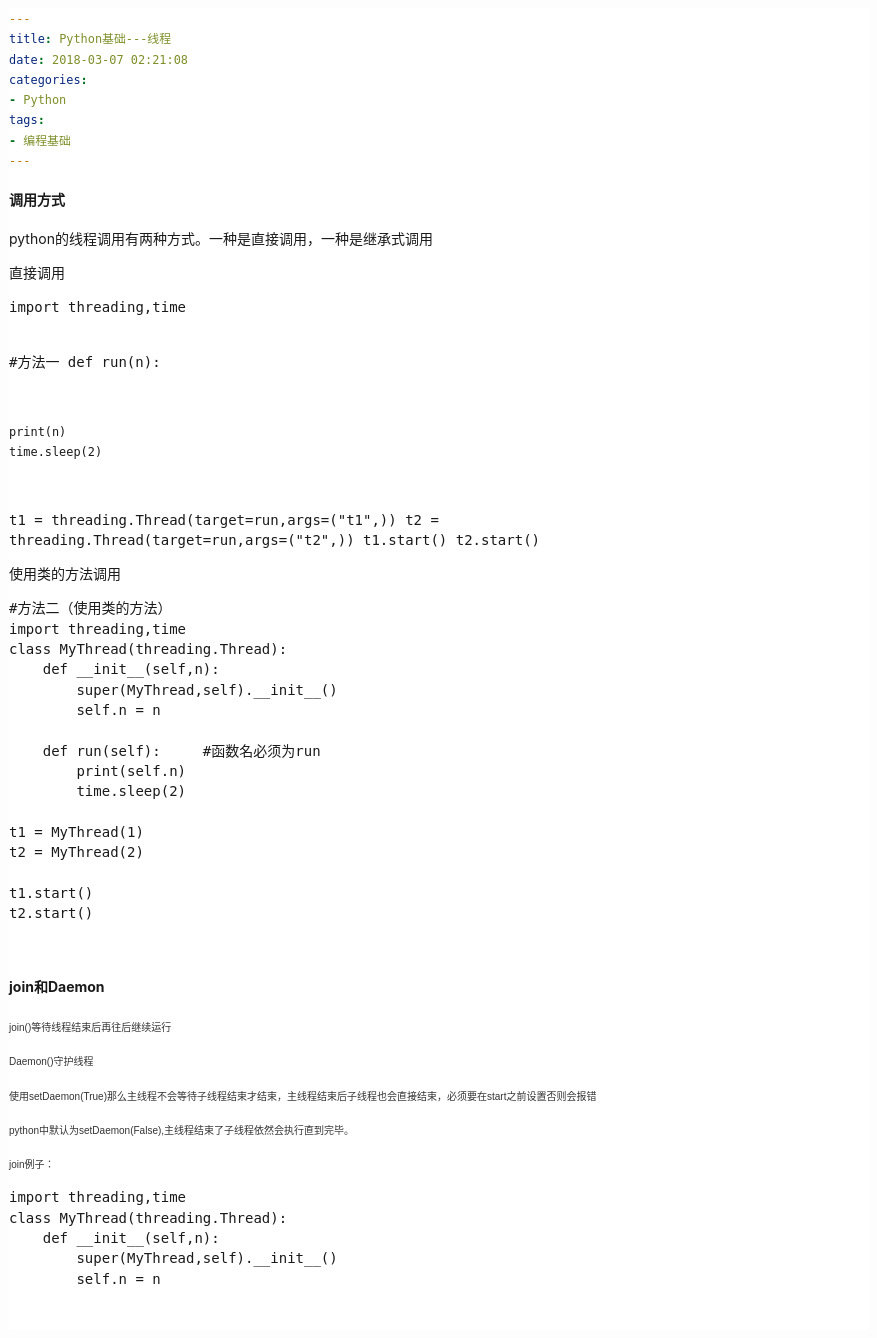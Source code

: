 ```yaml
---
title: Python基础---线程
date: 2018-03-07 02:21:08
categories: 
- Python
tags:
- 编程基础
---
```

<h4>调用方式</h4>
<p>python的线程调用有两种方式。一种是直接调用，一种是继承式调用</p>
<p>直接调用</p>
<pre class="python">import threading,time

#方法一
def run(n):

    print(n)
    time.sleep(2)
t1 = threading.Thread(target=run,args=(&quot;t1&quot;,))
t2 = threading.Thread(target=run,args=(&quot;t2&quot;,))
t1.start()
t2.start()</pre>
使用类的方法调用
<pre class="python">#方法二（使用类的方法）
import threading,time
class MyThread(threading.Thread):
    def __init__(self,n):
        super(MyThread,self).__init__()
        self.n = n

    def run(self):     #函数名必须为run
        print(self.n)
        time.sleep(2)

t1 = MyThread(1)
t2 = MyThread(2)

t1.start()
t2.start()</pre>
<p><br>
</p>
<h4>join和Daemon</h4>
<p><span style="font-family:verdana,Arial,Helvetica,sans-serif; font-size:10px; color:#333333">join()等待线程结束后再往后继续运行</span></p>
<p><span style="font-family:verdana,Arial,Helvetica,sans-serif; font-size:10px; color:#333333">Daemon()守护线程</span></p>
<p><span style="font-family:verdana,Arial,Helvetica,sans-serif; font-size:10px; color:#333333">使用setDaemon(True)那么主线程不会等待子线程结束才结束，主线程结束后子线程也会直接结束，必须要在start之前设置否则会报错</span></p>
<p><span style="font-family:verdana,Arial,Helvetica,sans-serif; font-size:10px; color:#333333">python中默认为setDaemon(False),主线程结束了子线程依然会执行直到完毕。</span></p>
<p><span style="color:rgb(51,51,51); font-family:verdana,Arial,Helvetica,sans-serif; font-size:10px">join例子：</span></p>
<pre class="python">import threading,time
class MyThread(threading.Thread):
    def __init__(self,n):
        super(MyThread,self).__init__()
        self.n = n
